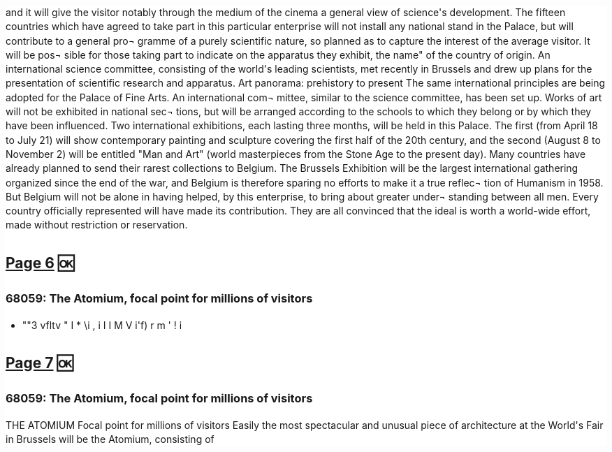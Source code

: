 and it will give the visitor notably through the medium
of the cinema a general view of science's development.
The fifteen countries which have agreed to take part in
this particular enterprise will not install any national
stand in the Palace, but will contribute to a general pro¬
gramme of a purely scientific nature, so planned as to
capture the interest of the average visitor. It will be pos¬
sible for those taking part to indicate on the apparatus
they exhibit, the name" of the country of origin.
An international science committee, consisting of the
world's leading scientists, met recently in Brussels and
drew up plans for the presentation of scientific research
and apparatus.
Art panorama: prehistory to present
The same international principles are being adopted
for the Palace of Fine Arts. An international com¬
mittee, similar to the science committee, has been set
up. Works of art will not be exhibited in national sec¬
tions, but will be arranged according to the schools to
which they belong or by which they have been influenced.
Two international exhibitions, each lasting three months,
will be held in this Palace. The first (from April 18 to
July 21) will show contemporary painting and sculpture
covering the first half of the 20th century, and the second
(August 8 to November 2) will be entitled "Man and Art"
(world masterpieces from the Stone Age to the present
day). Many countries have already planned to send their
rarest collections to Belgium.
The Brussels Exhibition will be the largest international
gathering organized since the end of the war, and
Belgium is therefore sparing no
efforts to make it a true reflec¬
tion of Humanism in 1958. But
Belgium will not be alone in
having helped, by this enterprise,
to bring about greater under¬
standing between all men. Every
country officially represented will
have made its contribution. They
are all convinced that the ideal
is worth a world-wide effort, made
without restriction or reservation.
## [Page 6](https://demo.humlab.umu.se/courier/078347engo.pdf#page=6) 🆗
### 68059: The Atomium, focal point for millions of visitors
* ""3 vfltv
" I * \i
, i I I M V
i'f) r m ' ! i
## [Page 7](https://demo.humlab.umu.se/courier/078347engo.pdf#page=7) 🆗
### 68059: The Atomium, focal point for millions of visitors
THE ATOMIUM
Focal point
for millions
of visitors
Easily the most spectacular and unusual piece of architecture at
the World's Fair in Brussels will be the Atomium, consisting of